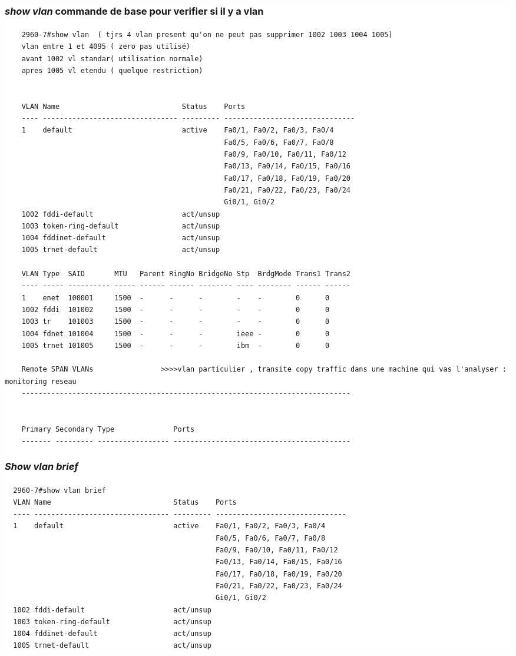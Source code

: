 
### ***show vlan*** commande de base pour verifier si il y a vlan

        2960-7#show vlan  ( tjrs 4 vlan present qu'on ne peut pas supprimer 1002 1003 1004 1005)
        vlan entre 1 et 4095 ( zero pas utilisé)
        avant 1002 vl standar( utilisation normale)
        apres 1005 vl etendu ( quelque restriction)


        VLAN Name                             Status    Ports
        ---- -------------------------------- --------- -------------------------------
        1    default                          active    Fa0/1, Fa0/2, Fa0/3, Fa0/4
                                                        Fa0/5, Fa0/6, Fa0/7, Fa0/8
                                                        Fa0/9, Fa0/10, Fa0/11, Fa0/12
                                                        Fa0/13, Fa0/14, Fa0/15, Fa0/16
                                                        Fa0/17, Fa0/18, Fa0/19, Fa0/20
                                                        Fa0/21, Fa0/22, Fa0/23, Fa0/24
                                                        Gi0/1, Gi0/2
        1002 fddi-default                     act/unsup
        1003 token-ring-default               act/unsup
        1004 fddinet-default                  act/unsup
        1005 trnet-default                    act/unsup

        VLAN Type  SAID       MTU   Parent RingNo BridgeNo Stp  BrdgMode Trans1 Trans2
        ---- ----- ---------- ----- ------ ------ -------- ---- -------- ------ ------
        1    enet  100001     1500  -      -      -        -    -        0      0
        1002 fddi  101002     1500  -      -      -        -    -        0      0
        1003 tr    101003     1500  -      -      -        -    -        0      0
        1004 fdnet 101004     1500  -      -      -        ieee -        0      0
        1005 trnet 101005     1500  -      -      -        ibm  -        0      0

        Remote SPAN VLANs                >>>>vlan particulier , transite copy traffic dans une machine qui vas l'analyser : monitoring reseau
        ------------------------------------------------------------------------------


        Primary Secondary Type              Ports
        ------- --------- ----------------- ------------------------------------------

### ***Show vlan brief***

      2960-7#show vlan brief
      VLAN Name                             Status    Ports
      ---- -------------------------------- --------- -------------------------------
      1    default                          active    Fa0/1, Fa0/2, Fa0/3, Fa0/4
                                                      Fa0/5, Fa0/6, Fa0/7, Fa0/8
                                                      Fa0/9, Fa0/10, Fa0/11, Fa0/12
                                                      Fa0/13, Fa0/14, Fa0/15, Fa0/16
                                                      Fa0/17, Fa0/18, Fa0/19, Fa0/20
                                                      Fa0/21, Fa0/22, Fa0/23, Fa0/24
                                                      Gi0/1, Gi0/2
      1002 fddi-default                     act/unsup
      1003 token-ring-default               act/unsup
      1004 fddinet-default                  act/unsup
      1005 trnet-default                    act/unsup
